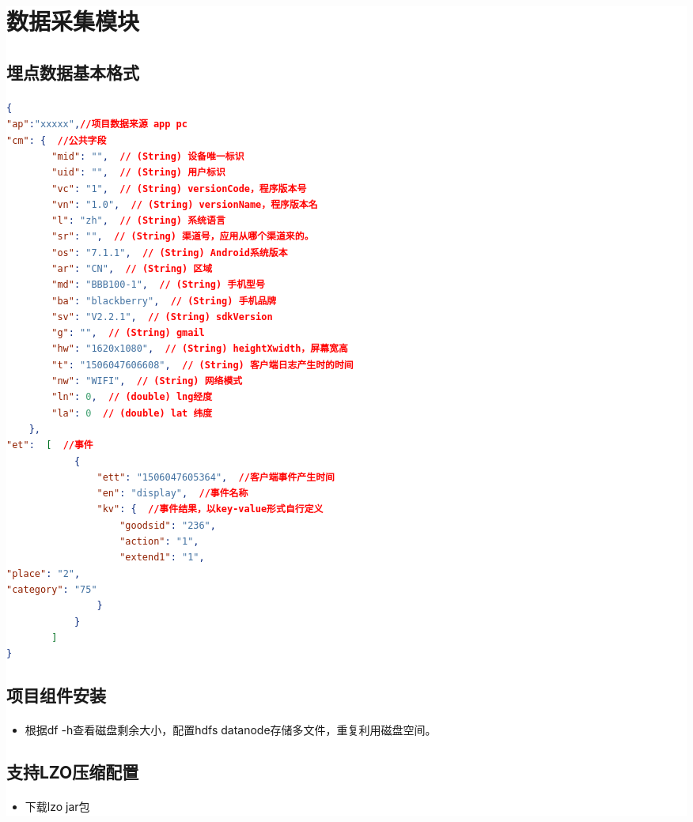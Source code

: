 # 数据采集模块

## 埋点数据基本格式

```json
{
"ap":"xxxxx",//项目数据来源 app pc
"cm": {  //公共字段
		"mid": "",  // (String) 设备唯一标识
        "uid": "",  // (String) 用户标识
        "vc": "1",  // (String) versionCode，程序版本号
        "vn": "1.0",  // (String) versionName，程序版本名
        "l": "zh",  // (String) 系统语言
        "sr": "",  // (String) 渠道号，应用从哪个渠道来的。
        "os": "7.1.1",  // (String) Android系统版本
        "ar": "CN",  // (String) 区域
        "md": "BBB100-1",  // (String) 手机型号
        "ba": "blackberry",  // (String) 手机品牌
        "sv": "V2.2.1",  // (String) sdkVersion
        "g": "",  // (String) gmail
        "hw": "1620x1080",  // (String) heightXwidth，屏幕宽高
        "t": "1506047606608",  // (String) 客户端日志产生时的时间
        "nw": "WIFI",  // (String) 网络模式
        "ln": 0,  // (double) lng经度
        "la": 0  // (double) lat 纬度
    },
"et":  [  //事件
            {
                "ett": "1506047605364",  //客户端事件产生时间
                "en": "display",  //事件名称
                "kv": {  //事件结果，以key-value形式自行定义
                    "goodsid": "236",
                    "action": "1",
                    "extend1": "1",
"place": "2",
"category": "75"
                }
            }
        ]
}
```

## 项目组件安装

* 根据df -h查看磁盘剩余大小，配置hdfs datanode存储多文件，重复利用磁盘空间。

## 支持LZO压缩配置

* 下载lzo jar包
